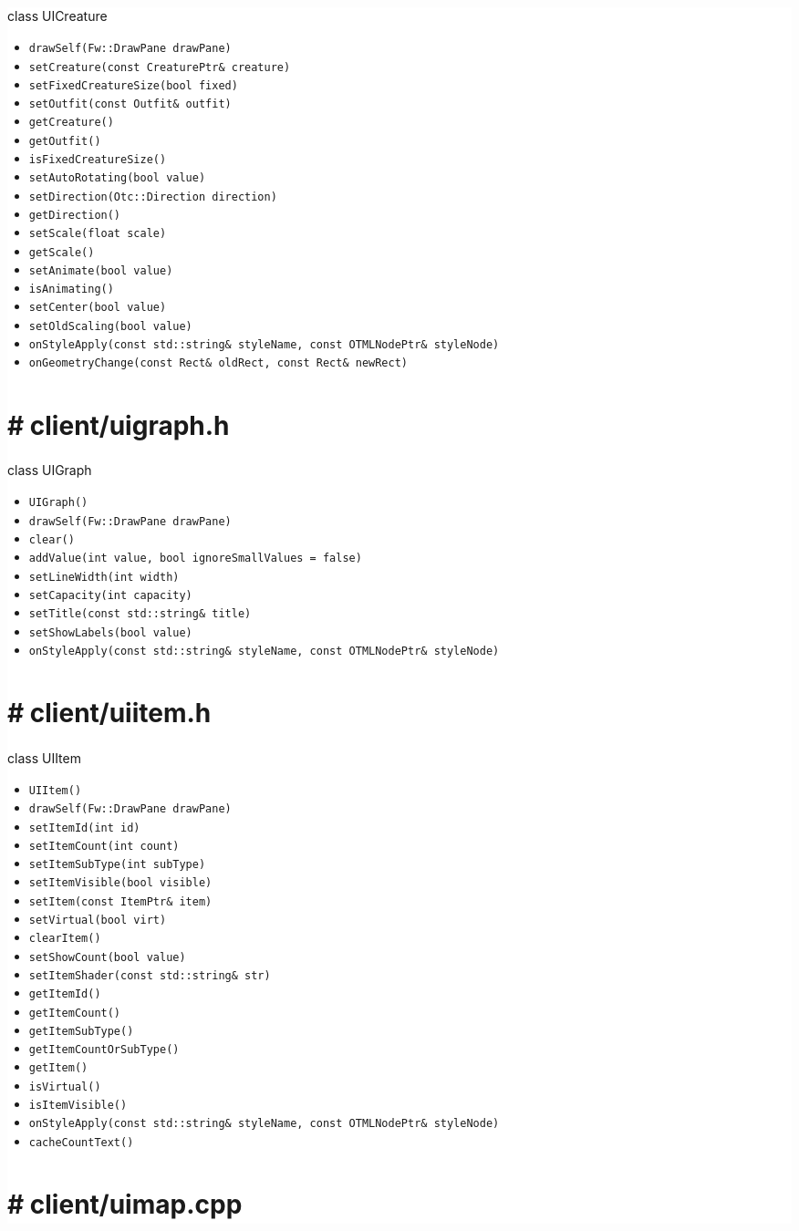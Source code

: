 class UICreature
- `drawSelf(Fw::DrawPane drawPane)`
- `setCreature(const CreaturePtr& creature)`
- `setFixedCreatureSize(bool fixed)`
- `setOutfit(const Outfit& outfit)`
- `getCreature()`
- `getOutfit()`
- `isFixedCreatureSize()`
- `setAutoRotating(bool value)`
- `setDirection(Otc::Direction direction)`
- `getDirection()`
- `setScale(float scale)`
- `getScale()`
- `setAnimate(bool value)`
- `isAnimating()`
- `setCenter(bool value)`
- `setOldScaling(bool value)`
- `onStyleApply(const std::string& styleName, const OTMLNodePtr& styleNode)`
- `onGeometryChange(const Rect& oldRect, const Rect& newRect)`
# # client/uigraph.h

class UIGraph
- `UIGraph()`
- `drawSelf(Fw::DrawPane drawPane)`
- `clear()`
- `addValue(int value, bool ignoreSmallValues = false)`
- `setLineWidth(int width)`
- `setCapacity(int capacity)`
- `setTitle(const std::string& title)`
- `setShowLabels(bool value)`
- `onStyleApply(const std::string& styleName, const OTMLNodePtr& styleNode)`
# # client/uiitem.h

class UIItem
- `UIItem()`
- `drawSelf(Fw::DrawPane drawPane)`
- `setItemId(int id)`
- `setItemCount(int count)`
- `setItemSubType(int subType)`
- `setItemVisible(bool visible)`
- `setItem(const ItemPtr& item)`
- `setVirtual(bool virt)`
- `clearItem()`
- `setShowCount(bool value)`
- `setItemShader(const std::string& str)`
- `getItemId()`
- `getItemCount()`
- `getItemSubType()`
- `getItemCountOrSubType()`
- `getItem()`
- `isVirtual()`
- `isItemVisible()`
- `onStyleApply(const std::string& styleName, const OTMLNodePtr& styleNode)`
- `cacheCountText()`
# # client/uimap.cpp
